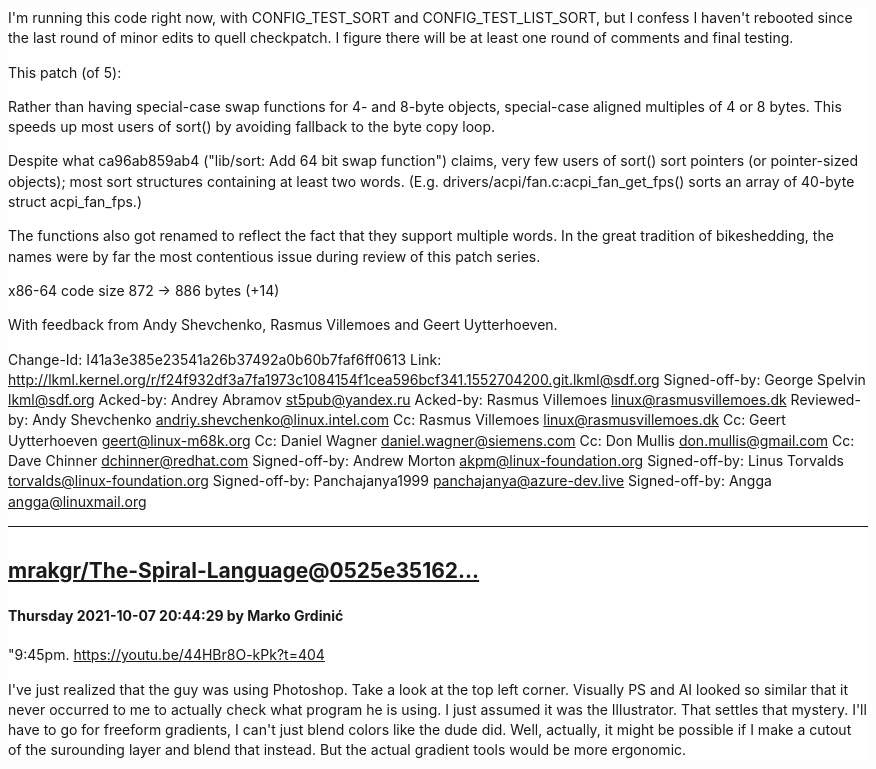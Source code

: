 I'm running this code right now, with CONFIG_TEST_SORT and
CONFIG_TEST_LIST_SORT, but I confess I haven't rebooted since the last
round of minor edits to quell checkpatch.  I figure there will be at
least one round of comments and final testing.

This patch (of 5):

Rather than having special-case swap functions for 4- and 8-byte
objects, special-case aligned multiples of 4 or 8 bytes.  This speeds up
most users of sort() by avoiding fallback to the byte copy loop.

Despite what ca96ab859ab4 ("lib/sort: Add 64 bit swap function") claims,
very few users of sort() sort pointers (or pointer-sized objects); most
sort structures containing at least two words.  (E.g.
drivers/acpi/fan.c:acpi_fan_get_fps() sorts an array of 40-byte struct
acpi_fan_fps.)

The functions also got renamed to reflect the fact that they support
multiple words.  In the great tradition of bikeshedding, the names were
by far the most contentious issue during review of this patch series.

x86-64 code size 872 -> 886 bytes (+14)

With feedback from Andy Shevchenko, Rasmus Villemoes and Geert
Uytterhoeven.

Change-Id: I41a3e385e23541a26b37492a0b60b7faf6ff0613
Link: http://lkml.kernel.org/r/f24f932df3a7fa1973c1084154f1cea596bcf341.1552704200.git.lkml@sdf.org
Signed-off-by: George Spelvin <lkml@sdf.org>
Acked-by: Andrey Abramov <st5pub@yandex.ru>
Acked-by: Rasmus Villemoes <linux@rasmusvillemoes.dk>
Reviewed-by: Andy Shevchenko <andriy.shevchenko@linux.intel.com>
Cc: Rasmus Villemoes <linux@rasmusvillemoes.dk>
Cc: Geert Uytterhoeven <geert@linux-m68k.org>
Cc: Daniel Wagner <daniel.wagner@siemens.com>
Cc: Don Mullis <don.mullis@gmail.com>
Cc: Dave Chinner <dchinner@redhat.com>
Signed-off-by: Andrew Morton <akpm@linux-foundation.org>
Signed-off-by: Linus Torvalds <torvalds@linux-foundation.org>
Signed-off-by: Panchajanya1999 <panchajanya@azure-dev.live>
Signed-off-by: Angga <angga@linuxmail.org>

---
## [mrakgr/The-Spiral-Language](https://github.com/mrakgr/The-Spiral-Language)@[0525e35162...](https://github.com/mrakgr/The-Spiral-Language/commit/0525e351627c3dc64881aa0cbca0badc5f0abbb5)
#### Thursday 2021-10-07 20:44:29 by Marko Grdinić

"9:45pm. https://youtu.be/44HBr8O-kPk?t=404

I've just realized that the guy was using Photoshop. Take a look at the top left corner. Visually PS and AI looked so similar that it never occurred to me to actually check what program he is using. I just assumed it was the Illustrator. That settles that mystery. I'll have to go for freeform gradients, I can't just blend colors like the dude did. Well, actually, it might be possible if I make a cutout of the surounding layer and blend that instead. But the actual gradient tools would be more ergonomic.
